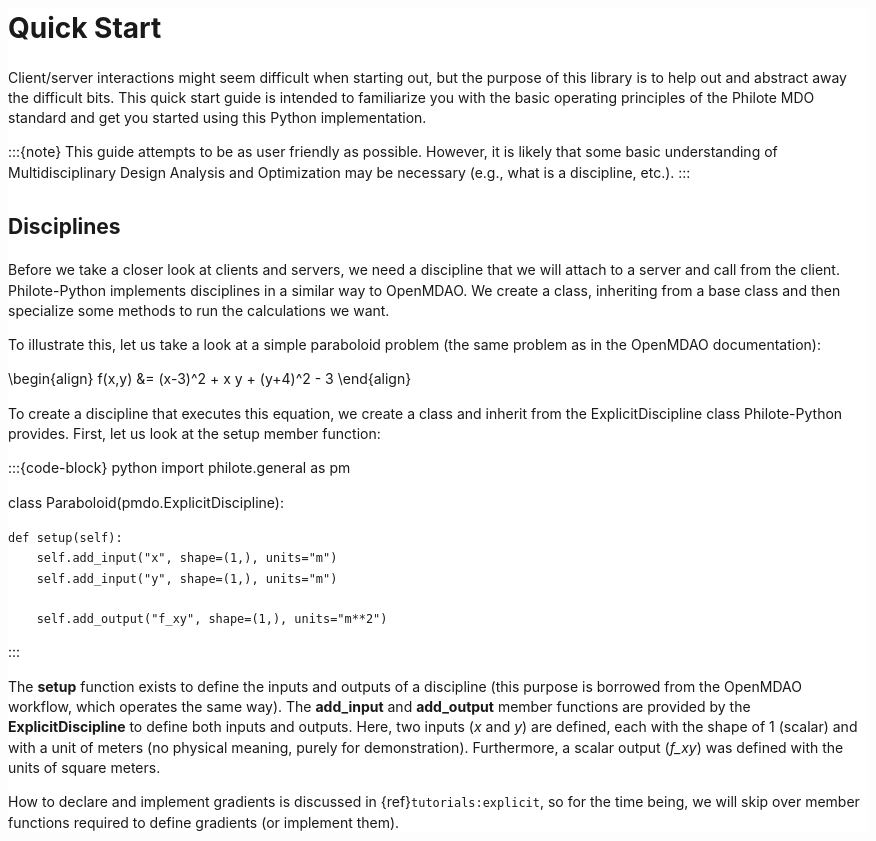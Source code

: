 # Quick Start

Client/server interactions might seem difficult when starting out, but the
purpose of this library is to help out and abstract away the difficult bits.
This quick start guide is intended to familiarize you with the basic operating
principles of the Philote MDO standard and get you started using this Python
implementation.

:::{note}
This guide attempts to be as user friendly as possible. However, it is likely
that some basic understanding of Multidisciplinary Design Analysis and
Optimization may be necessary (e.g., what is a discipline, etc.).
:::


## Disciplines

Before we take a closer look at clients and servers, we need a discipline that
we will attach to a server and call from the client. Philote-Python implements
disciplines in a similar way to OpenMDAO. We create a class, inheriting from a
base class and then specialize some methods to run the calculations we want.

To illustrate this, let us take a look at a simple paraboloid problem (the same
problem as in the OpenMDAO documentation):

\begin{align}
f(x,y) &= (x-3)^2 + x y + (y+4)^2 - 3
\end{align}

To create a discipline that executes this equation, we create a class and
inherit from the ExplicitDiscipline class Philote-Python provides. First, let us
look at the setup member function:

:::{code-block} python
import philote.general as pm

class Paraboloid(pmdo.ExplicitDiscipline):

    def setup(self):
        self.add_input("x", shape=(1,), units="m")
        self.add_input("y", shape=(1,), units="m")

        self.add_output("f_xy", shape=(1,), units="m**2")
:::

The **setup** function exists to define the inputs and outputs of a discipline
(this purpose is borrowed from the OpenMDAO workflow, which operates the same
way). The **add_input** and **add_output** member functions are provided by the
**ExplicitDiscipline** to define both inputs and outputs. Here, two inputs (*x*
and *y*) are defined, each with the shape of 1 (scalar) and with a unit of
meters (no physical meaning, purely for demonstration). Furthermore, a scalar
output (*f_xy*) was defined with the units of square meters.

How to declare and implement gradients is discussed in
{ref}`tutorials:explicit`, so for the time being, we will skip over member
functions required to define gradients (or implement them).
